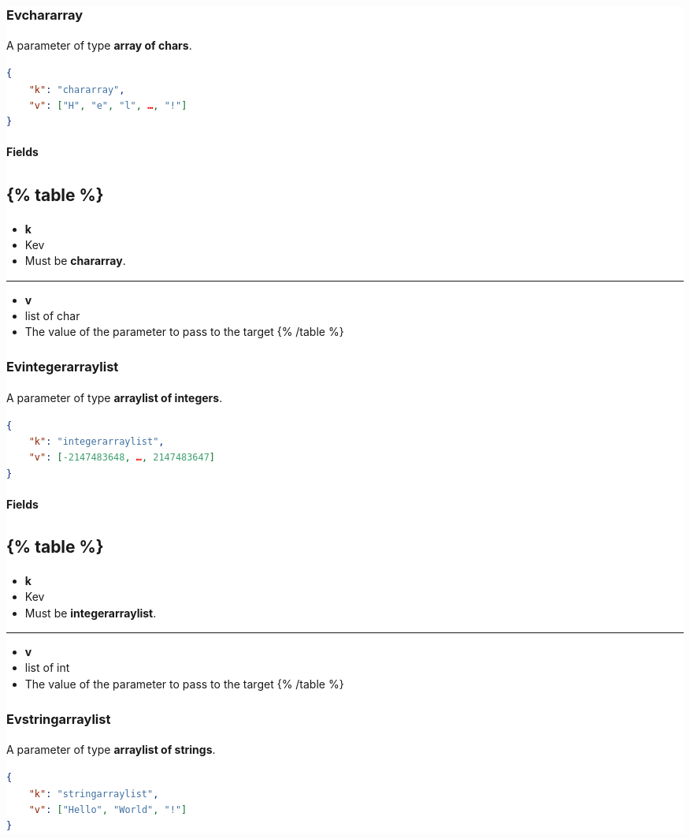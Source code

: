 
### Evchararray
A parameter of type **array of chars**.
```json {% name="Evchararray" %}
{  
    "k": "chararray",  
    "v": ["H", "e", "l", …, "!"]  
}  

```

#### Fields
{% table %}
---
* **k**
* Kev
* Must be **chararray**.
---
* **v**
* list of char
* The value of the parameter to pass to the target
{% /table %}


### Evintegerarraylist
A parameter of type **arraylist of integers**.
```json {% name="Evintegerarraylist" %}
{  
    "k": "integerarraylist",  
    "v": [-2147483648, …, 2147483647]  
}  
```

#### Fields
{% table %}
---
* **k**
* Kev
* Must be **integerarraylist**.
---
* **v**
* list of int
* The value of the parameter to pass to the target
{% /table %}


### Evstringarraylist
A parameter of type **arraylist of strings**.
```json {% name="Evstringarraylist" %}
{  
    "k": "stringarraylist",  
    "v": ["Hello", "World", "!"]  
}  
```
